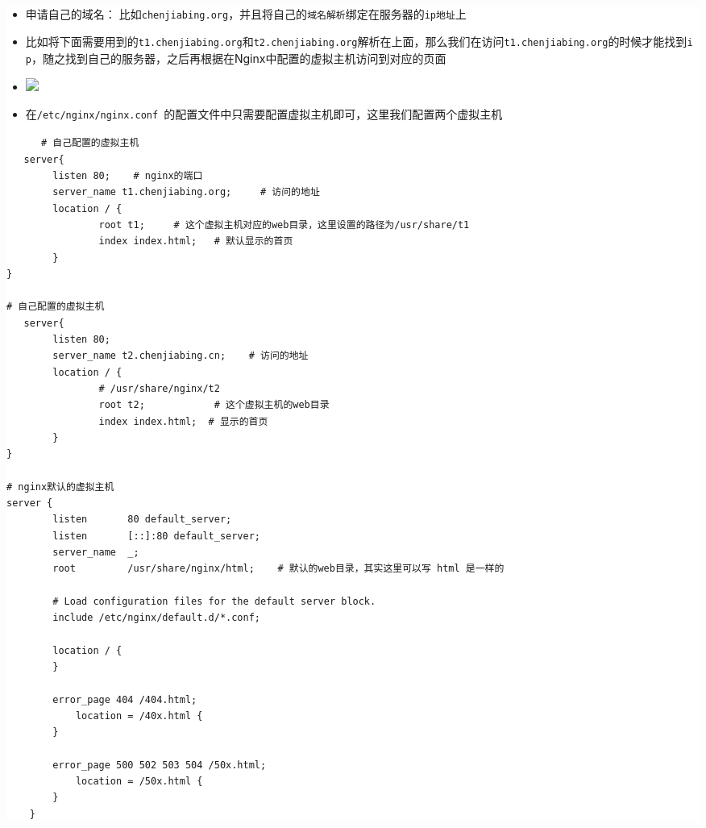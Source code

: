  
* 申请自己的域名： 比如`chenjiabing.org`，并且将自己的`域名解析`绑定在服务器的`ip地址`上 
 
 
* 比如将下面需要用到的`t1.chenjiabing.org`和`t2.chenjiabing.org`解析在上面，那么我们在访问`t1.chenjiabing.org`的时候才能找到`ip`，随之找到自己的服务器，之后再根据在Nginx中配置的虚拟主机访问到对应的页面    
   
  
* ![][0]
  
* 在`/etc/nginx/nginx.conf
`的配置文件中只需要配置虚拟主机即可，这里我们配置两个虚拟主机    
 
 
```nginx
      # 自己配置的虚拟主机
   server{
        listen 80;    # nginx的端口
        server_name t1.chenjiabing.org;     # 访问的地址
        location / {
                root t1;     # 这个虚拟主机对应的web目录，这里设置的路径为/usr/share/t1
                index index.html;   # 默认显示的首页
        }
}

# 自己配置的虚拟主机
   server{
        listen 80;  
        server_name t2.chenjiabing.cn;    # 访问的地址
        location / {
                # /usr/share/nginx/t2    
                root t2;            # 这个虚拟主机的web目录
                index index.html;  # 显示的首页
        }
}

# nginx默认的虚拟主机
server {
        listen       80 default_server;
        listen       [::]:80 default_server;
        server_name  _;
        root         /usr/share/nginx/html;    # 默认的web目录，其实这里可以写 html 是一样的

        # Load configuration files for the default server block.
        include /etc/nginx/default.d/*.conf;

        location / {
        }

        error_page 404 /404.html;
            location = /40x.html {
        }

        error_page 500 502 503 504 /50x.html;
            location = /50x.html {
        }
    }
```
 

[9]: http://nginx.org/download/nginx-1.14.0.tar.gz
[0]: ./img/uqIbu2z.png 
[1]: ./img/BVzMn2Z.png 
[2]: ./img/Zb2qUrJ.png 
[3]: ./img/rmYJFnR.png 
[4]: ./img/7vyQ7vq.png 
[5]: ./img/yE7Bbuq.png 
[6]: ./img/6ZnINva.png 
[7]: ./img/uuqyuuY.png 
[8]: ./img/7FJ7zuM.png 